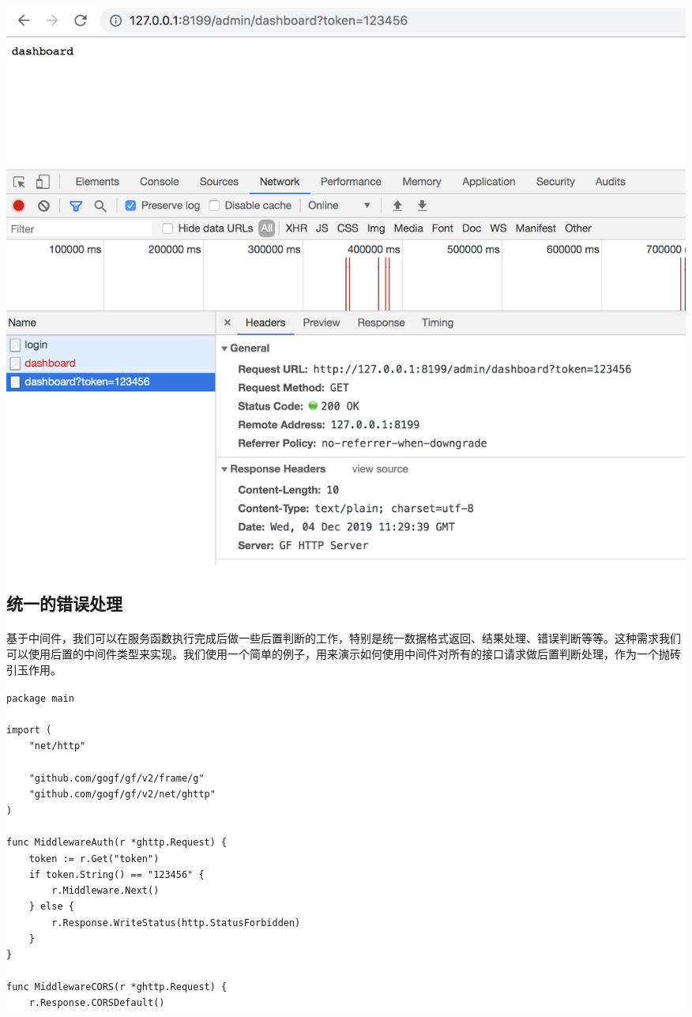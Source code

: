 ![](/markdown/43369265dc4d93aeb10d35037dfa91b7.png)

## 统一的错误处理

基于中间件，我们可以在服务函数执行完成后做一些后置判断的工作，特别是统一数据格式返回、结果处理、错误判断等等。这种需求我们可以使用后置的中间件类型来实现。我们使用一个简单的例子，用来演示如何使用中间件对所有的接口请求做后置判断处理，作为一个抛砖引玉作用。

```
package main

import (
	"net/http"

	"github.com/gogf/gf/v2/frame/g"
	"github.com/gogf/gf/v2/net/ghttp"
)

func MiddlewareAuth(r *ghttp.Request) {
	token := r.Get("token")
	if token.String() == "123456" {
		r.Middleware.Next()
	} else {
		r.Response.WriteStatus(http.StatusForbidden)
	}
}

func MiddlewareCORS(r *ghttp.Request) {
	r.Response.CORSDefault()
```